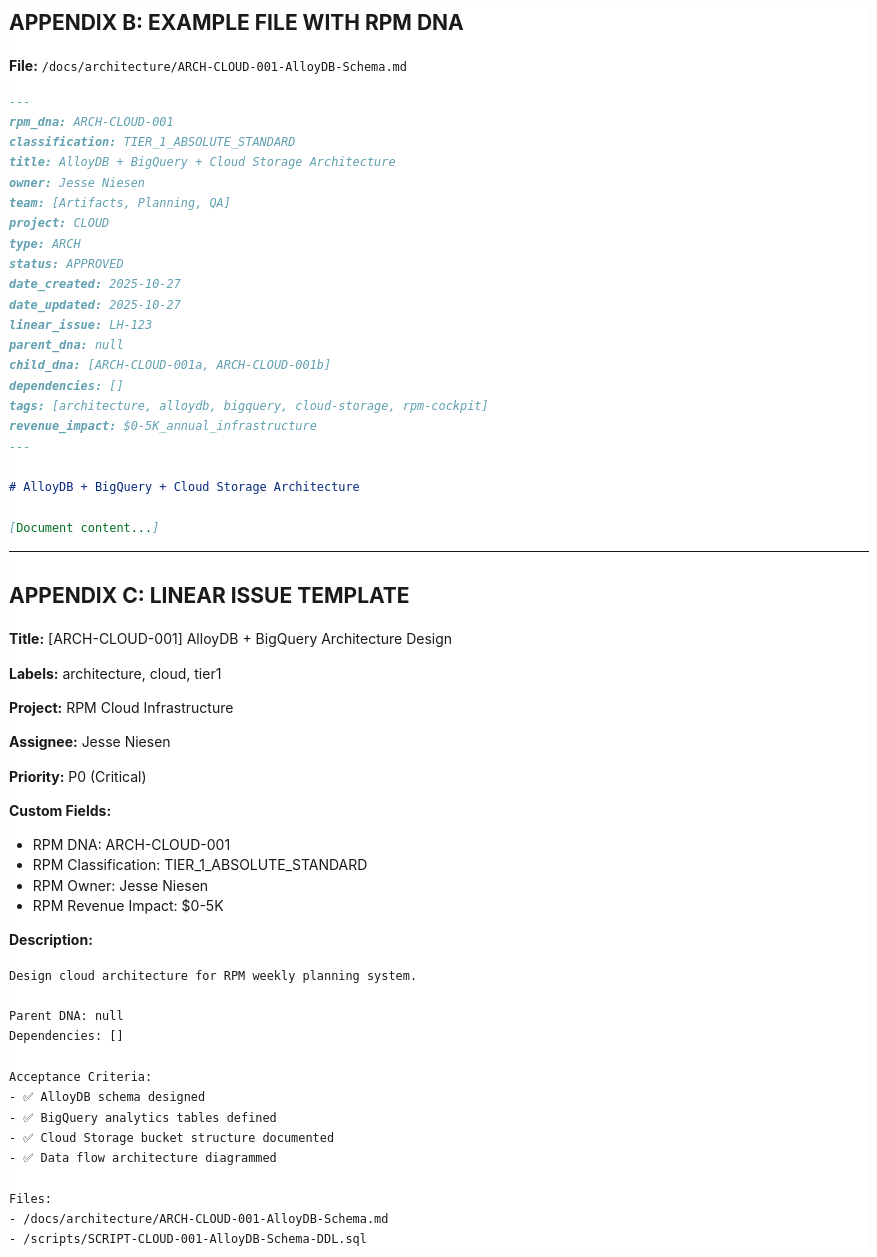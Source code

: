 
## APPENDIX B: EXAMPLE FILE WITH RPM DNA

**File:** `/docs/architecture/ARCH-CLOUD-001-AlloyDB-Schema.md`

```markdown
---
rpm_dna: ARCH-CLOUD-001
classification: TIER_1_ABSOLUTE_STANDARD
title: AlloyDB + BigQuery + Cloud Storage Architecture
owner: Jesse Niesen
team: [Artifacts, Planning, QA]
project: CLOUD
type: ARCH
status: APPROVED
date_created: 2025-10-27
date_updated: 2025-10-27
linear_issue: LH-123
parent_dna: null
child_dna: [ARCH-CLOUD-001a, ARCH-CLOUD-001b]
dependencies: []
tags: [architecture, alloydb, bigquery, cloud-storage, rpm-cockpit]
revenue_impact: $0-5K_annual_infrastructure
---

# AlloyDB + BigQuery + Cloud Storage Architecture

[Document content...]
```

---

## APPENDIX C: LINEAR ISSUE TEMPLATE

**Title:** [ARCH-CLOUD-001] AlloyDB + BigQuery Architecture Design

**Labels:** architecture, cloud, tier1

**Project:** RPM Cloud Infrastructure

**Assignee:** Jesse Niesen

**Priority:** P0 (Critical)

**Custom Fields:**
- RPM DNA: ARCH-CLOUD-001
- RPM Classification: TIER_1_ABSOLUTE_STANDARD
- RPM Owner: Jesse Niesen
- RPM Revenue Impact: $0-5K

**Description:**
```
Design cloud architecture for RPM weekly planning system.

Parent DNA: null
Dependencies: []

Acceptance Criteria:
- ✅ AlloyDB schema designed
- ✅ BigQuery analytics tables defined
- ✅ Cloud Storage bucket structure documented
- ✅ Data flow architecture diagrammed

Files:
- /docs/architecture/ARCH-CLOUD-001-AlloyDB-Schema.md
- /scripts/SCRIPT-CLOUD-001-AlloyDB-Schema-DDL.sql

```